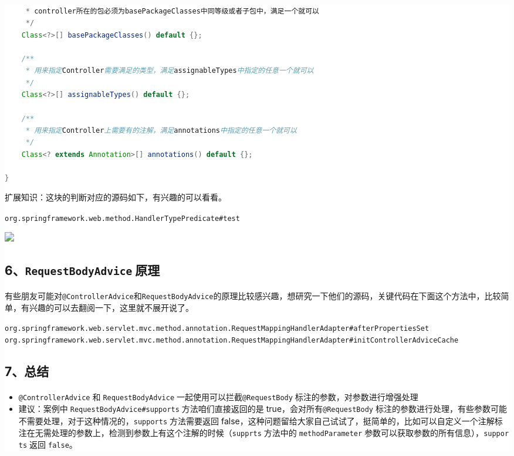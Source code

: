 ```java
     * controller所在的包必须为basePackageClasses中同等级或者子包中，满足一个就可以
     */
    Class<?>[] basePackageClasses() default {};

    /**
     * 用来指定Controller需要满足的类型，满足assignableTypes中指定的任意一个就可以
     */
    Class<?>[] assignableTypes() default {};

    /**
     * 用来指定Controller上需要有的注解，满足annotations中指定的任意一个就可以
     */
    Class<? extends Annotation>[] annotations() default {};

}
```
扩展知识：这块的判断对应的源码如下，有兴趣的可以看看。
```
org.springframework.web.method.HandlerTypePredicate#test
```
![](https://cdn.nlark.com/yuque/0/2023/png/396745/1684056137341-e3bd3c0c-3184-4c8f-bdf9-39e8443fabc6.png#averageHue=%23fdfcfb&clientId=ucd0ec76c-dcfb-4&from=paste&id=uda13e40b&originHeight=594&originWidth=924&originalType=url&ratio=2.5&rotation=0&showTitle=false&status=done&style=none&taskId=u965b124e-3179-4e52-841d-cf2072cb3de&title=)
<a name="Tzawg"></a>
## 6、`RequestBodyAdvice` 原理
有些朋友可能对`@ControllerAdvice`和`RequestBodyAdvice`的原理比较感兴趣，想研究一下他们的源码，关键代码在下面这个方法中，比较简单，有兴趣的可以去翻阅一下，这里就不展开说了。
```
org.springframework.web.servlet.mvc.method.annotation.RequestMappingHandlerAdapter#afterPropertiesSet
org.springframework.web.servlet.mvc.method.annotation.RequestMappingHandlerAdapter#initControllerAdviceCache
```
<a name="iu9t2"></a>
## 7、总结

- `@ControllerAdvice` 和 `RequestBodyAdvice` 一起使用可以拦截`@RequestBody` 标注的参数，对参数进行增强处理
- 建议：案例中 `RequestBodyAdvice#supports` 方法咱们直接返回的是 true，会对所有`@RequestBody` 标注的参数进行处理，有些参数可能不需要处理，对于这种情况的，`supports` 方法需要返回 false，这种问题留给大家自己试试了，挺简单的，比如可以自定义一个注解标注在无需处理的参数上，检测到参数上有这个注解的时候（`supprts` 方法中的 `methodParameter` 参数可以获取参数的所有信息），`supports` 返回 `false`。
